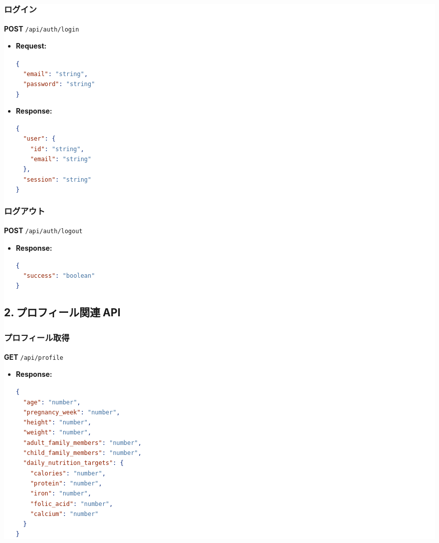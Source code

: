 ### ログイン
**POST** `/api/auth/login`

- **Request:**
  ```json
  {
    "email": "string",
    "password": "string"
  }
  ```

- **Response:**
  ```json
  {
    "user": {
      "id": "string",
      "email": "string"
    },
    "session": "string"
  }
  ```

### ログアウト
**POST** `/api/auth/logout`

- **Response:**
  ```json
  {
    "success": "boolean"
  }
  ```

## 2. プロフィール関連 API

### プロフィール取得
**GET** `/api/profile`

- **Response:**
  ```json
  {
    "age": "number",
    "pregnancy_week": "number",
    "height": "number",
    "weight": "number",
    "adult_family_members": "number",
    "child_family_members": "number",
    "daily_nutrition_targets": {
      "calories": "number",
      "protein": "number",
      "iron": "number",
      "folic_acid": "number",
      "calcium": "number"
    }
  }
  ```
